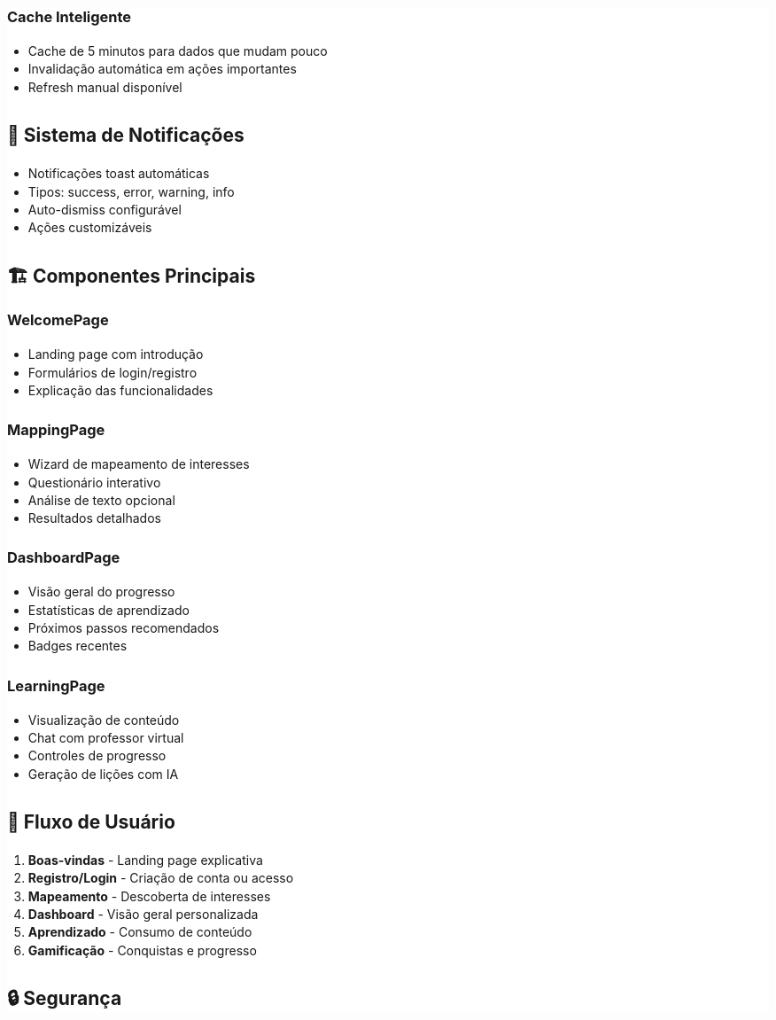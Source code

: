 ### Cache Inteligente
- Cache de 5 minutos para dados que mudam pouco
- Invalidação automática em ações importantes
- Refresh manual disponível

## 🔔 Sistema de Notificações

- Notificações toast automáticas
- Tipos: success, error, warning, info
- Auto-dismiss configurável
- Ações customizáveis

## 🏗️ Componentes Principais

### WelcomePage
- Landing page com introdução
- Formulários de login/registro
- Explicação das funcionalidades

### MappingPage
- Wizard de mapeamento de interesses
- Questionário interativo
- Análise de texto opcional
- Resultados detalhados

### DashboardPage
- Visão geral do progresso
- Estatísticas de aprendizado
- Próximos passos recomendados
- Badges recentes

### LearningPage
- Visualização de conteúdo
- Chat com professor virtual
- Controles de progresso
- Geração de lições com IA

## 🚦 Fluxo de Usuário

1. **Boas-vindas** - Landing page explicativa
2. **Registro/Login** - Criação de conta ou acesso
3. **Mapeamento** - Descoberta de interesses
4. **Dashboard** - Visão geral personalizada
5. **Aprendizado** - Consumo de conteúdo
6. **Gamificação** - Conquistas e progresso

## 🔒 Segurança
